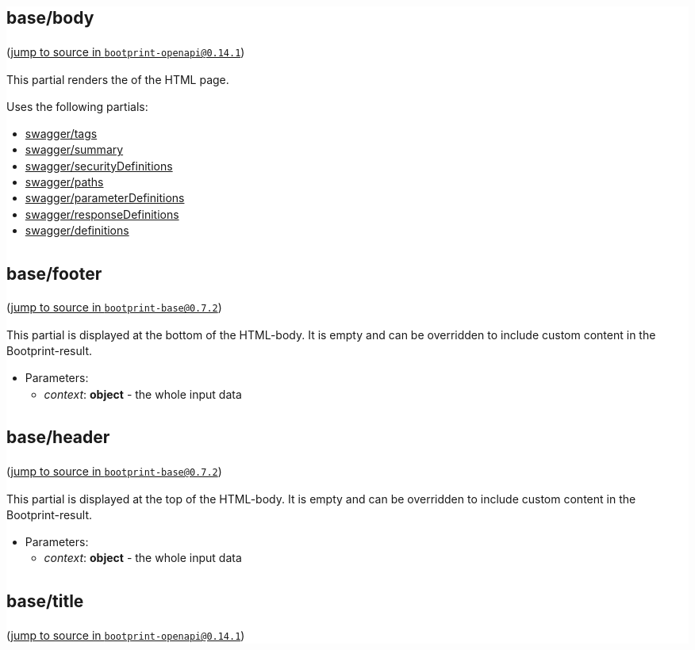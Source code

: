 ## base/body

(<a href="https://github.com/bootprint/bootprint-openapi/blob/v0.14.1/handlebars/partials/base/body.hbs">jump to source in <code>bootprint-openapi@0.14.1</code></a>)


This partial renders the <body> of the HTML page.





Uses the following partials:
* [swagger/tags](#swaggertags)
* [swagger/summary](#swaggersummary)
* [swagger/securityDefinitions](#swaggersecuritydefinitions)
* [swagger/paths](#swaggerpaths)
* [swagger/parameterDefinitions](#swaggerparameterdefinitions)
* [swagger/responseDefinitions](#swaggerresponsedefinitions)
* [swagger/definitions](#swaggerdefinitions)

## base/footer

(<a href="https://github.com/bootprint/bootprint-base/blob/v0.7.2/handlebars/partials/base/footer.hbs">jump to source in <code>bootprint-base@0.7.2</code></a>)


This partial is displayed at the bottom of the HTML-body.
It is empty and can be overridden to include custom content in
the Bootprint-result.

* Parameters:
  * $context$: **object** - the whole input data    





## base/header

(<a href="https://github.com/bootprint/bootprint-base/blob/v0.7.2/handlebars/partials/base/header.hbs">jump to source in <code>bootprint-base@0.7.2</code></a>)


This partial is displayed at the top of the HTML-body.
It is empty and can be overridden to include custom content in
the Bootprint-result.

* Parameters:
  * $context$: **object** - the whole input data    





## base/title

(<a href="https://github.com/bootprint/bootprint-openapi/blob/v0.14.1/handlebars/partials/base/title.hbs">jump to source in <code>bootprint-openapi@0.14.1</code></a>)
